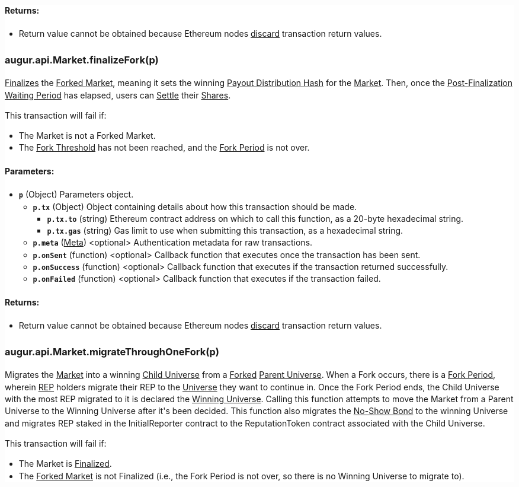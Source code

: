 #### **Returns:**

* Return value cannot be obtained because Ethereum nodes [discard](#transaction-return-values) transaction return values.

### augur.api.Market.finalizeFork(p)

[Finalizes](#finalized-market) the [Forked Market](#forked-market), meaning it sets the winning [Payout Distribution Hash](#payout-distribution-hash) for the [Market](#market). Then, once the [Post-Finalization Waiting Period](#post-finalization-waiting-period) has elapsed, users can [Settle](#settlement) their [Shares](#share).

This transaction will fail if:

* The Market is not a Forked Market.
* The [Fork Threshold](#fork-threshold) has not been reached, and the [Fork Period](#fork-period) is not over.

#### **Parameters:**

* **`p`** (Object) Parameters object.
    * **`p.tx`** (Object) Object containing details about how this transaction should be made.
        * **`p.tx.to`** (string) Ethereum contract address on which to call this function, as a 20-byte hexadecimal string.
        * **`p.tx.gas`** (string) Gas limit to use when submitting this transaction, as a hexadecimal string.
    * **`p.meta`**  (<a href="#Meta">Meta</a>) &lt;optional> Authentication metadata for raw transactions.
    * **`p.onSent`**  (function) &lt;optional> Callback function that executes once the transaction has been sent.
    * **`p.onSuccess`**  (function) &lt;optional> Callback function that executes if the transaction returned successfully.
    * **`p.onFailed`**  (function) &lt;optional> Callback function that executes if the transaction failed.

#### **Returns:**

* Return value cannot be obtained because Ethereum nodes [discard](#transaction-return-values) transaction return values.

### augur.api.Market.migrateThroughOneFork(p)

Migrates the [Market](#market) into a winning [Child Universe](#child-universe) from a [Forked](#fork) [Parent Universe](#parent-universe). When a Fork occurs, there is a [Fork Period](#fork-period), wherein [REP](#rep) holders migrate their REP to the [Universe](#universe) they want to continue in. Once the Fork Period ends, the Child Universe with the most REP migrated to it is declared the [Winning Universe](#winning-universe). Calling this function attempts to move the Market from a Parent Universe to the Winning Universe after it's been decided. This function also migrates the [No-Show Bond](#designated-report-no-show-bond) to the winning Universe and migrates REP staked in the InitialReporter contract to the ReputationToken contract associated with the Child Universe.

This transaction will fail if:

* The Market is [Finalized](#finalized-market).
* The [Forked Market](#forked-market) is not Finalized (i.e., the Fork Period is not over, so there is no Winning Universe to migrate to).
